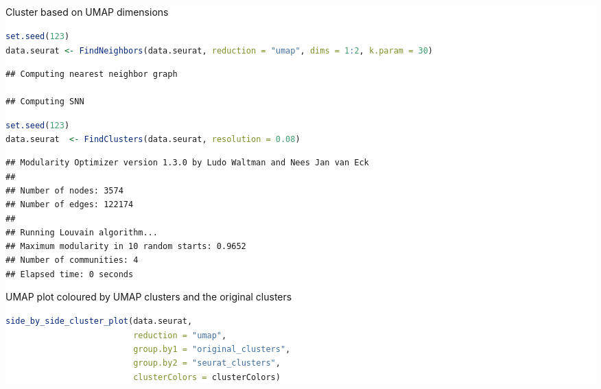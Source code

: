 Cluster based on UMAP dimensions

``` r
set.seed(123)
data.seurat <- FindNeighbors(data.seurat, reduction = "umap", dims = 1:2, k.param = 30)
```

    ## Computing nearest neighbor graph

    ## Computing SNN

``` r
set.seed(123)
data.seurat  <- FindClusters(data.seurat, resolution = 0.08)
```

    ## Modularity Optimizer version 1.3.0 by Ludo Waltman and Nees Jan van Eck
    ## 
    ## Number of nodes: 3574
    ## Number of edges: 122174
    ## 
    ## Running Louvain algorithm...
    ## Maximum modularity in 10 random starts: 0.9652
    ## Number of communities: 4
    ## Elapsed time: 0 seconds

UMAP plot coloured by UMAP clusters and the original clusters

``` r
side_by_side_cluster_plot(data.seurat, 
                          reduction = "umap", 
                          group.by1 = "original_clusters",
                          group.by2 = "seurat_clusters", 
                          clusterColors = clusterColors)
```
